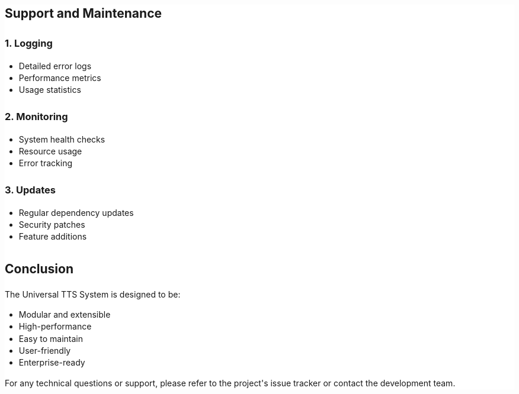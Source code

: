 ## Support and Maintenance

### 1. Logging
- Detailed error logs
- Performance metrics
- Usage statistics

### 2. Monitoring
- System health checks
- Resource usage
- Error tracking

### 3. Updates
- Regular dependency updates
- Security patches
- Feature additions

## Conclusion
The Universal TTS System is designed to be:
- Modular and extensible
- High-performance
- Easy to maintain
- User-friendly
- Enterprise-ready

For any technical questions or support, please refer to the project's issue tracker or contact the development team. 